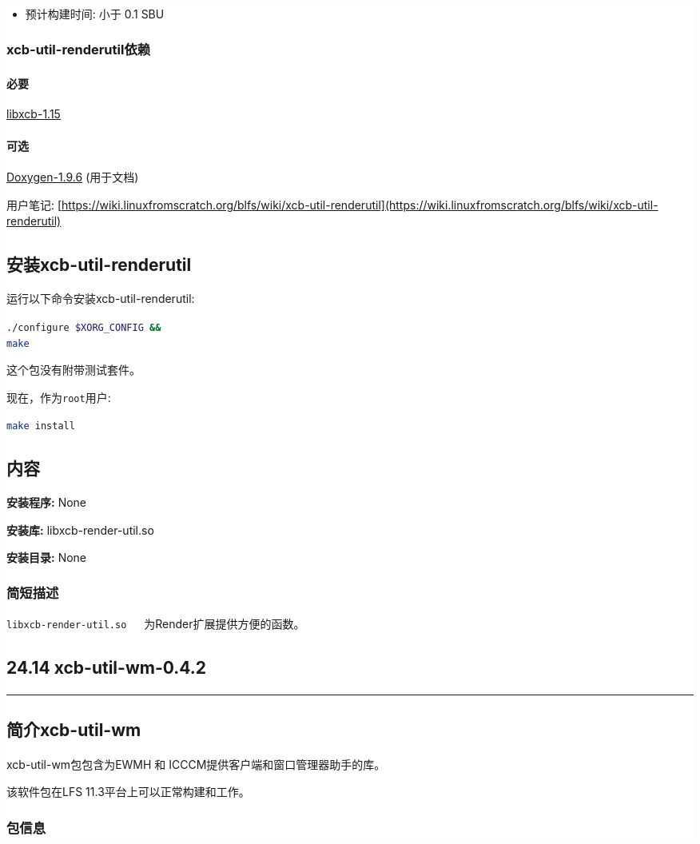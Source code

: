 *   预计构建时间: 小于 0.1 SBU
    

### xcb-util-renderutil依赖

#### 必要

[libxcb-1.15](24.Graphical_environments.md#247-libxcb-115)

#### 可选

[Doxygen-1.9.6](13.Programming.md#135-doxygen-196) (用于文档)

用户笔记: [https://wiki.linuxfromscratch.org/blfs/wiki/xcb-util-renderutil](https://wiki.linuxfromscratch.org/blfs/wiki/xcb-util-renderutil)

安装xcb-util-renderutil
-----------------------------------

运行以下命令安装xcb-util-renderutil:

```bash
./configure $XORG_CONFIG &&
make
```

这个包没有附带测试套件。

现在，作为`root`用户:

```bash
make install
```

内容
--------

**安装程序:** None

**安装库:** libxcb-render-util.so

**安装目录:** None

### 简短描述

`libxcb-render-util.so`         &emsp; 为Render扩展提供方便的函数。


## 24.14 xcb-util-wm-0.4.2
--------

简介xcb-util-wm
---------------------------

xcb-util-wm包包含为EWMH 和 ICCCM提供客户端和窗口管理器助手的库。

该软件包在LFS 11.3平台上可以正常构建和工作。

### 包信息
